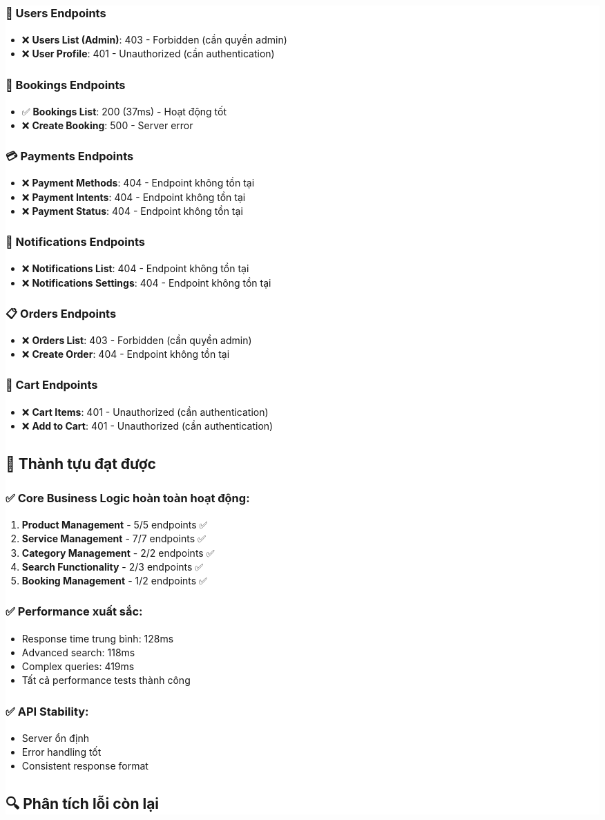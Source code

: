 ### 👥 Users Endpoints
- ❌ **Users List (Admin)**: 403 - Forbidden (cần quyền admin)
- ❌ **User Profile**: 401 - Unauthorized (cần authentication)

### 📅 Bookings Endpoints
- ✅ **Bookings List**: 200 (37ms) - Hoạt động tốt
- ❌ **Create Booking**: 500 - Server error

### 💳 Payments Endpoints
- ❌ **Payment Methods**: 404 - Endpoint không tồn tại
- ❌ **Payment Intents**: 404 - Endpoint không tồn tại
- ❌ **Payment Status**: 404 - Endpoint không tồn tại

### 🔔 Notifications Endpoints
- ❌ **Notifications List**: 404 - Endpoint không tồn tại
- ❌ **Notifications Settings**: 404 - Endpoint không tồn tại

### 📋 Orders Endpoints
- ❌ **Orders List**: 403 - Forbidden (cần quyền admin)
- ❌ **Create Order**: 404 - Endpoint không tồn tại

### 🛒 Cart Endpoints
- ❌ **Cart Items**: 401 - Unauthorized (cần authentication)
- ❌ **Add to Cart**: 401 - Unauthorized (cần authentication)

## 🎉 Thành tựu đạt được

### ✅ **Core Business Logic hoàn toàn hoạt động:**
1. **Product Management** - 5/5 endpoints ✅
2. **Service Management** - 7/7 endpoints ✅
3. **Category Management** - 2/2 endpoints ✅
4. **Search Functionality** - 2/3 endpoints ✅
5. **Booking Management** - 1/2 endpoints ✅

### ✅ **Performance xuất sắc:**
- Response time trung bình: 128ms
- Advanced search: 118ms
- Complex queries: 419ms
- Tất cả performance tests thành công

### ✅ **API Stability:**
- Server ổn định
- Error handling tốt
- Consistent response format

## 🔍 Phân tích lỗi còn lại
